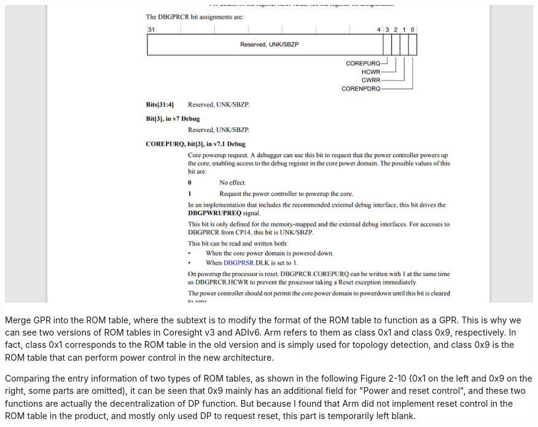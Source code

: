![Figure 2-9](https://raw.githubusercontent.com/srleslie/srleslie.github.io/master/_posts/assets/2023-08-27-exploring-arm-debug-architecture/2-9.png)

Merge GPR into the ROM table, where the subtext is to modify the format of the ROM table to function as a GPR. This is why we can see two versions of ROM tables in Coresight v3 and ADIv6. Arm refers to them as class 0x1 and class 0x9, respectively. In fact, class 0x1 corresponds to the ROM table in the old version and is simply used for topology detection, and class 0x9 is the ROM table that can perform power control in the new architecture.

Comparing the entry information of two types of ROM tables, as shown in the following Figure 2-10 (0x1 on the left and 0x9 on the right, some parts are omitted), it can be seen that 0x9 mainly has an additional field for "Power and reset control", and these two functions are actually the decentralization of DP function. But because I found that Arm did not implement reset control in the ROM table in the product, and mostly only used DP to request reset, this part is temporarily left blank.
